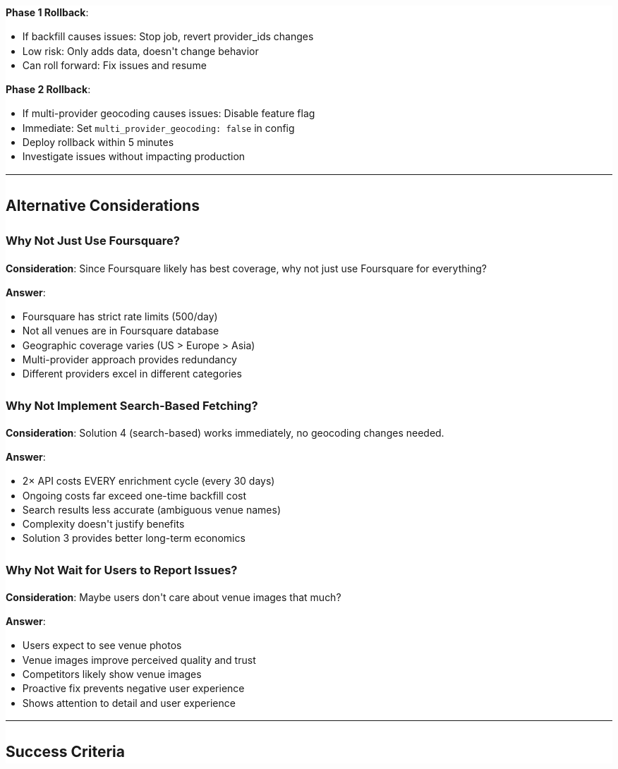 **Phase 1 Rollback**:
- If backfill causes issues: Stop job, revert provider_ids changes
- Low risk: Only adds data, doesn't change behavior
- Can roll forward: Fix issues and resume

**Phase 2 Rollback**:
- If multi-provider geocoding causes issues: Disable feature flag
- Immediate: Set `multi_provider_geocoding: false` in config
- Deploy rollback within 5 minutes
- Investigate issues without impacting production

---

## Alternative Considerations

### Why Not Just Use Foursquare?

**Consideration**: Since Foursquare likely has best coverage, why not just use Foursquare for everything?

**Answer**:
- Foursquare has strict rate limits (500/day)
- Not all venues are in Foursquare database
- Geographic coverage varies (US > Europe > Asia)
- Multi-provider approach provides redundancy
- Different providers excel in different categories

### Why Not Implement Search-Based Fetching?

**Consideration**: Solution 4 (search-based) works immediately, no geocoding changes needed.

**Answer**:
- 2× API costs EVERY enrichment cycle (every 30 days)
- Ongoing costs far exceed one-time backfill cost
- Search results less accurate (ambiguous venue names)
- Complexity doesn't justify benefits
- Solution 3 provides better long-term economics

### Why Not Wait for Users to Report Issues?

**Consideration**: Maybe users don't care about venue images that much?

**Answer**:
- Users expect to see venue photos
- Venue images improve perceived quality and trust
- Competitors likely show venue images
- Proactive fix prevents negative user experience
- Shows attention to detail and user experience

---

## Success Criteria
